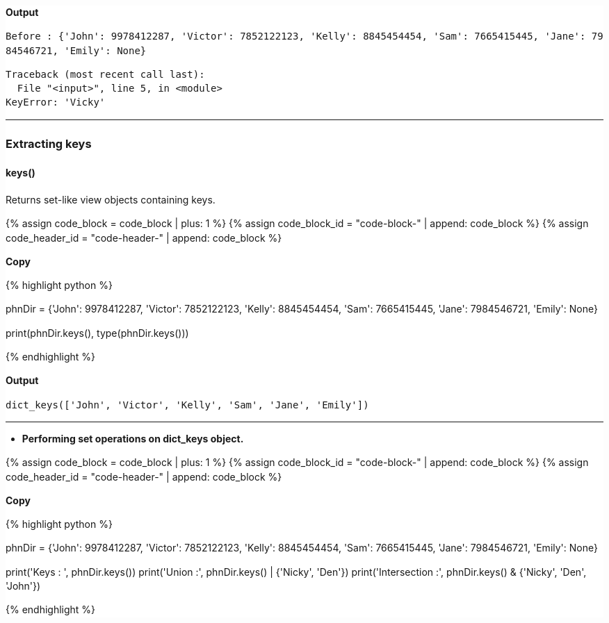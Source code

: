 <div class="result"><p class="result-header"><b>Output</b></p>
<pre class="result-content">
Before : {'John': 9978412287, 'Victor': 7852122123, 'Kelly': 8845454454, 'Sam': 7665415445, 'Jane': 7984546721, 'Emily': None}
</pre><pre id='tut-output-error' class="result-content">Traceback (most recent call last):
  File "<&zwj;input&zwj;>", line 5, in <&zwj;module&zwj;>
KeyError: 'Vicky'
</pre></div>

<hr/>



### Extracting keys 

#### keys()

<p> Returns set-like view objects containing keys. </p>

{% assign code_block = code_block | plus: 1 %}
{% assign code_block_id = "code-block-" | append: code_block %}
{% assign code_header_id = "code-header-" | append: code_block %}
<div id="{{ code_block_id }}" class="code-block">
<p id= "{{ code_header_id }}" class="code-header" data-toggle="tooltip" data-original-title="Copy to ClipBoard"><b>Copy</b></p><script type="text/javascript">copyHover("{{ code_block_id }}", "{{ code_header_id }}")</script>
{% highlight python %}

phnDir = {'John': 9978412287, 'Victor': 7852122123, 'Kelly': 8845454454,
          'Sam': 7665415445, 'Jane': 7984546721, 'Emily': None}

print(phnDir.keys(), type(phnDir.keys()))


{% endhighlight %}
</div>

<div class="result"><p class="result-header"><b>Output</b></p>
<pre class="result-content">
dict_keys(['John', 'Victor', 'Kelly', 'Sam', 'Jane', 'Emily']) <class 'dict_keys'>
</pre></div>

<hr/>


<div id="tut-content"> 
    <ul>
        <li> <strong>Performing set operations on dict_keys object.</strong> </li>
    </ul> 
</div>

{% assign code_block = code_block | plus: 1 %}
{% assign code_block_id = "code-block-" | append: code_block %}
{% assign code_header_id = "code-header-" | append: code_block %}
<div id="{{ code_block_id }}" class="code-block">
<p id= "{{ code_header_id }}" class="code-header" data-toggle="tooltip" data-original-title="Copy to ClipBoard"><b>Copy</b></p><script type="text/javascript">copyHover("{{ code_block_id }}", "{{ code_header_id }}")</script>
{% highlight python %}

phnDir = {'John': 9978412287, 'Victor': 7852122123, 'Kelly': 8845454454,
          'Sam': 7665415445, 'Jane': 7984546721, 'Emily': None}

print('Keys : ', phnDir.keys())
print('Union :', phnDir.keys() | {'Nicky', 'Den'})
print('Intersection :', phnDir.keys() & {'Nicky', 'Den', 'John'})


{% endhighlight %}
</div>
